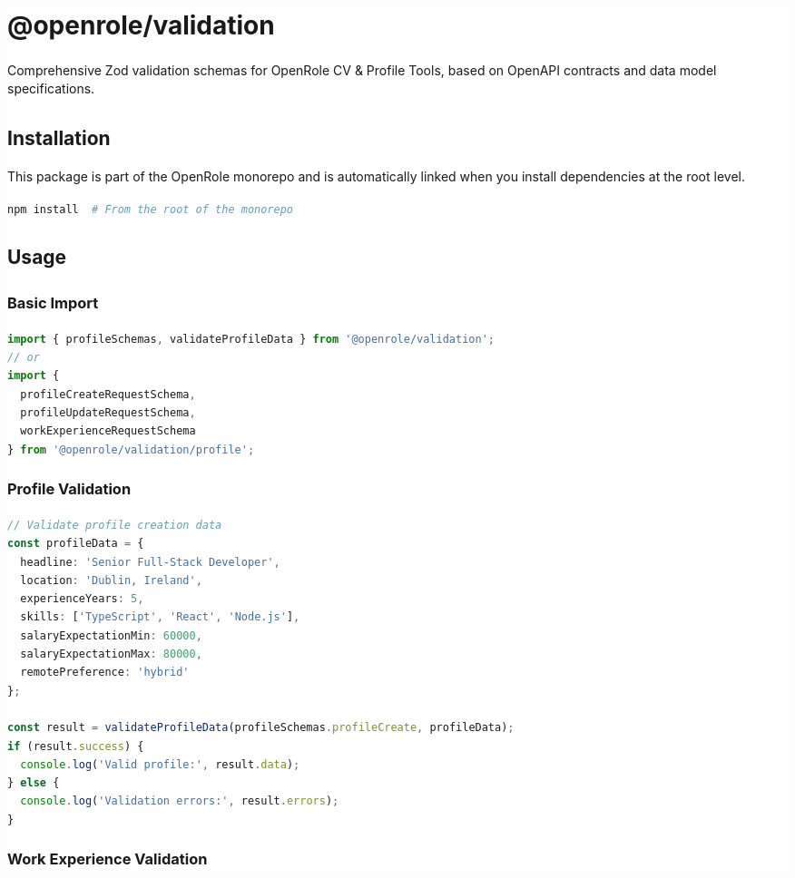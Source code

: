 # @openrole/validation

Comprehensive Zod validation schemas for OpenRole CV & Profile Tools, based on OpenAPI contracts and data model specifications.

## Installation

This package is part of the OpenRole monorepo and is automatically linked when you install dependencies at the root level.

```bash
npm install  # From the root of the monorepo
```

## Usage

### Basic Import

```typescript
import { profileSchemas, validateProfileData } from '@openrole/validation';
// or
import { 
  profileCreateRequestSchema, 
  profileUpdateRequestSchema,
  workExperienceRequestSchema 
} from '@openrole/validation/profile';
```

### Profile Validation

```typescript
// Validate profile creation data
const profileData = {
  headline: 'Senior Full-Stack Developer',
  location: 'Dublin, Ireland',
  experienceYears: 5,
  skills: ['TypeScript', 'React', 'Node.js'],
  salaryExpectationMin: 60000,
  salaryExpectationMax: 80000,
  remotePreference: 'hybrid'
};

const result = validateProfileData(profileSchemas.profileCreate, profileData);
if (result.success) {
  console.log('Valid profile:', result.data);
} else {
  console.log('Validation errors:', result.errors);
}
```

### Work Experience Validation
